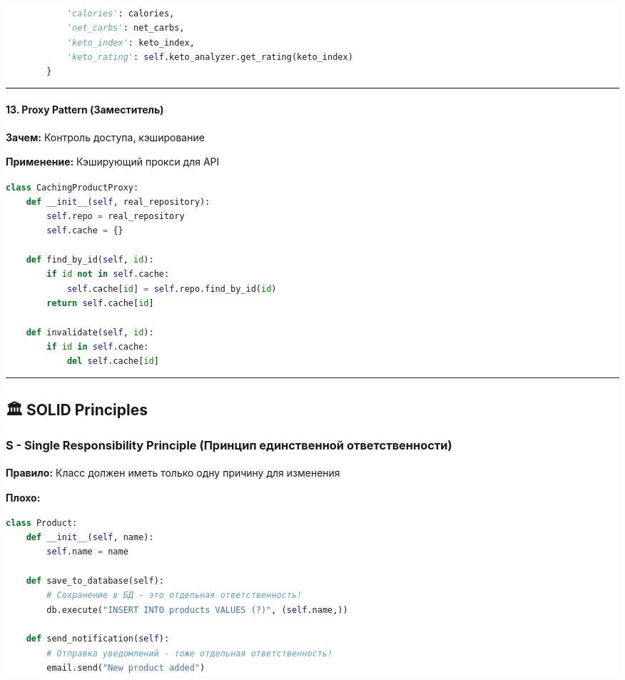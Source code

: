 ```python
            'calories': calories,
            'net_carbs': net_carbs,
            'keto_index': keto_index,
            'keto_rating': self.keto_analyzer.get_rating(keto_index)
        }
```

---

#### 13. Proxy Pattern (Заместитель)
**Зачем:** Контроль доступа, кэширование

**Применение:** Кэширующий прокси для API

```python
class CachingProductProxy:
    def __init__(self, real_repository):
        self.repo = real_repository
        self.cache = {}
    
    def find_by_id(self, id):
        if id not in self.cache:
            self.cache[id] = self.repo.find_by_id(id)
        return self.cache[id]
    
    def invalidate(self, id):
        if id in self.cache:
            del self.cache[id]
```

---

## 🏛️ SOLID Principles

### S - Single Responsibility Principle (Принцип единственной ответственности)

**Правило:** Класс должен иметь только одну причину для изменения

**Плохо:**
```python
class Product:
    def __init__(self, name):
        self.name = name
    
    def save_to_database(self):
        # Сохранение в БД - это отдельная ответственность!
        db.execute("INSERT INTO products VALUES (?)", (self.name,))
    
    def send_notification(self):
        # Отправка уведомлений - тоже отдельная ответственность!
        email.send("New product added")
```
